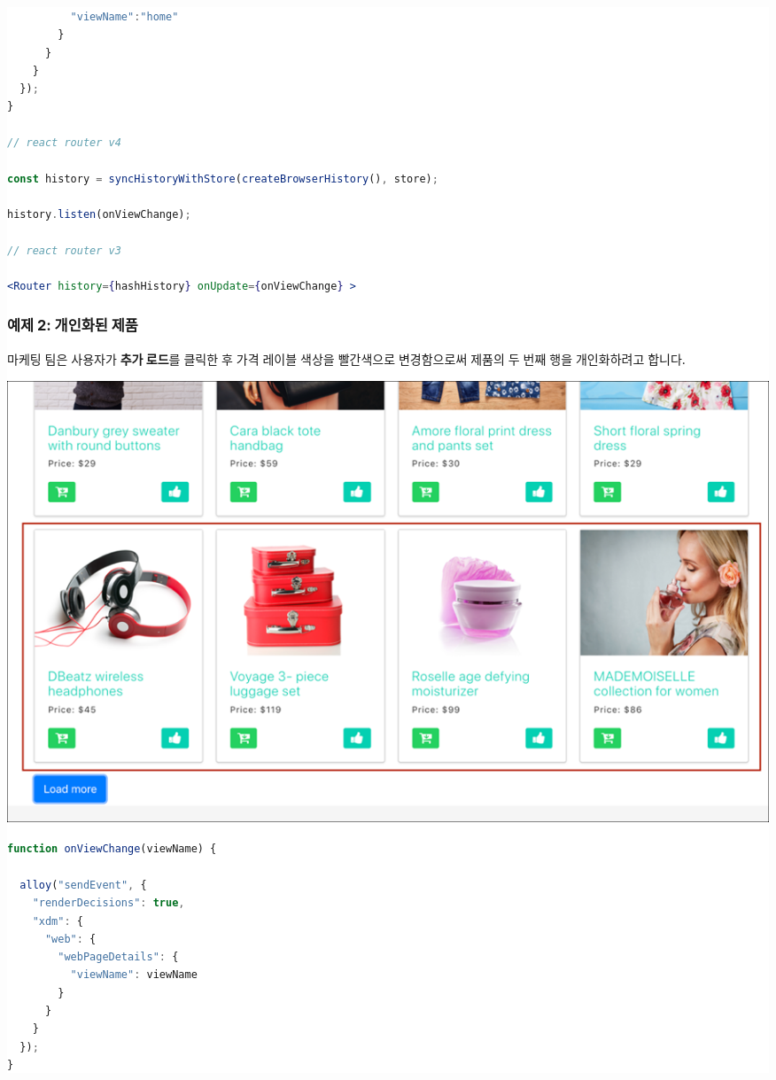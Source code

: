 ```jsx
          "viewName":"home" 
        } 
      } 
    }
  }); 
} 

// react router v4 

const history = syncHistoryWithStore(createBrowserHistory(), store); 

history.listen(onViewChange); 

// react router v3 

<Router history={hashHistory} onUpdate={onViewChange} > 
```

### 예제 2: 개인화된 제품

마케팅 팀은 사용자가 **추가 로드**&#x200B;를 클릭한 후 가격 레이블 색상을 빨간색으로 변경함으로써 제품의 두 번째 행을 개인화하려고 합니다.

![개인 맞춤화된 오퍼를 표시하는 브라우저 창의 단일 페이지 응용 프로그램의 샘플 이미지입니다.](assets/use-case-2.png)

```jsx
function onViewChange(viewName) { 

  alloy("sendEvent", { 
    "renderDecisions": true, 
    "xdm": { 
      "web": { 
        "webPageDetails": { 
          "viewName": viewName
        }
      } 
    } 
  }); 
} 

```